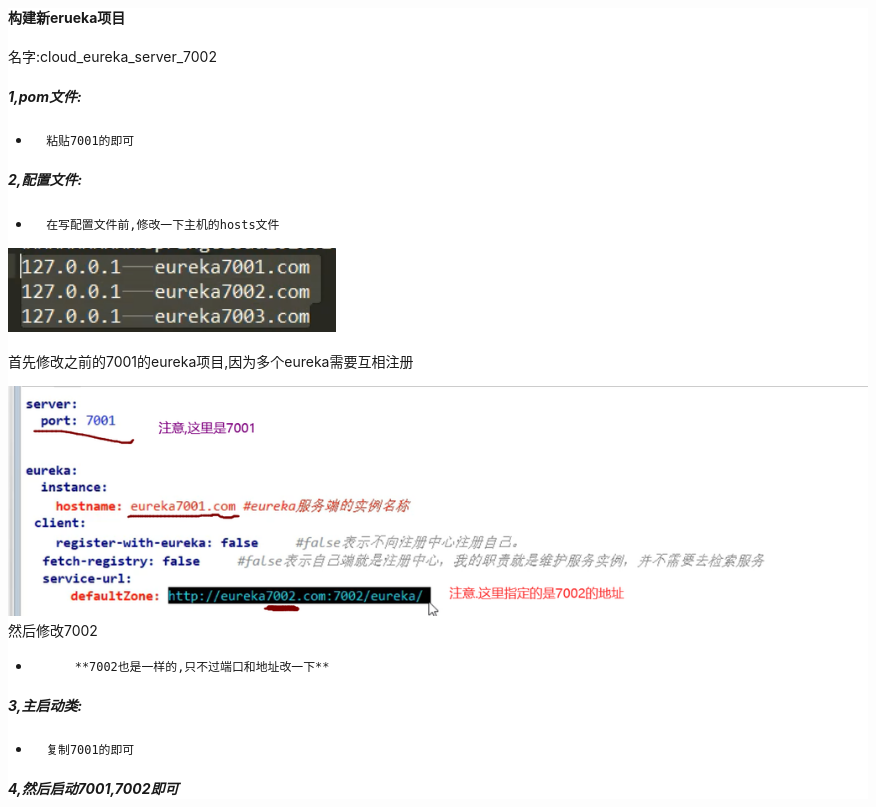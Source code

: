 

#### **构建新erueka项目**

名字:cloud_eureka_server_7002

##### 1,pom文件:

*		粘贴7001的即可

##### 2,配置文件:

*		在写配置文件前,修改一下主机的hosts文件

![](.\img\Eureka的14.png)

首先修改之前的7001的eureka项目,因为多个eureka需要互相注册

![](.\img\Eureka的15.png)
然后修改7002

*			**7002也是一样的,只不过端口和地址改一下**

##### 3,主启动类:

*		复制7001的即可

##### 4,然后启动7001,7002即可
